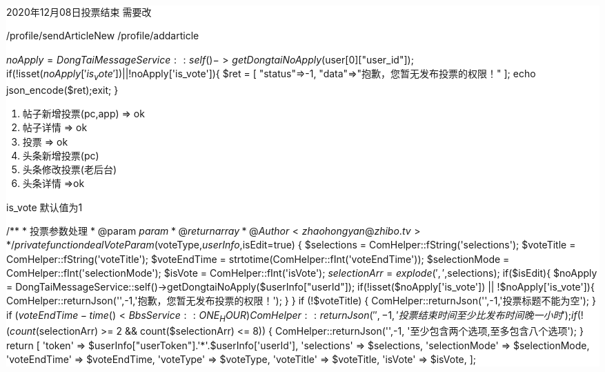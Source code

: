 
2020年12月08日投票结束  需要改


/profile/sendArticleNew 
/profile/addarticle


$noApply = DongTaiMessageService::self()->getDongtaiNoApply($user[0]["user_id"]);
            if(!isset($noApply['is_vote']) || !$noApply['is_vote']){
                $ret = [
                    "status"=>-1,
                    "data"=>"抱歉，您暂无发布投票的权限！"
                ];
                echo json_encode($ret);exit;
            }





1. 帖子新增投票(pc,app)    => ok
2. 帖子详情               => ok
3. 投票                   => ok
4. 头条新增投票(pc)       
5. 头条修改投票(老后台)
6. 头条详情               =>ok

is_vote 默认值为1 



 /**
     * 投票参数处理
     * @param $param
     * @return array
     * @Author <zhaohongyan@zhibo.tv>
     */
    private function dealVoteParam($voteType,$userInfo,$isEdit=true)
    {
        $selections = ComHelper::fString('selections');
        $voteTitle   = ComHelper::fString('voteTitle');
        $voteEndTime = strtotime(ComHelper::fInt('voteEndTime'));
        $selectionMode = ComHelper::fInt('selectionMode');
        $isVote = ComHelper::fInt('isVote');
        $selectionArr = explode(',',$selections);
        if($isEdit){
            $noApply = DongTaiMessageService::self()->getDongtaiNoApply($userInfo["userId"]);
            if(!isset($noApply['is_vote']) || !$noApply['is_vote']){
                ComHelper::returnJson('',-1,'抱歉，您暂无发布投票的权限！');
            }
        }
        if (!$voteTitle) {
            ComHelper::returnJson('',-1,'投票标题不能为空');
        }
        if ($voteEndTime - time() < BbsService::ONE_HOUR) {
            ComHelper::returnJson('',-1, '投票结束时间至少比发布时间晚一小时');
        }
        if (!(count($selectionArr) >= 2 && count($selectionArr) <= 8)) {
            ComHelper::returnJson('',-1, '至少包含两个选项,至多包含八个选项');
        }
        return [
            'token' => $userInfo["userToken"].'*'.$userInfo['userId'],
            'selections' => $selections,
            'selectionMode' => $selectionMode,
            'voteEndTime' => $voteEndTime,
            'voteType' => $voteType,
            'voteTitle' => $voteTitle,
            'isVote' => $isVote,
        ];